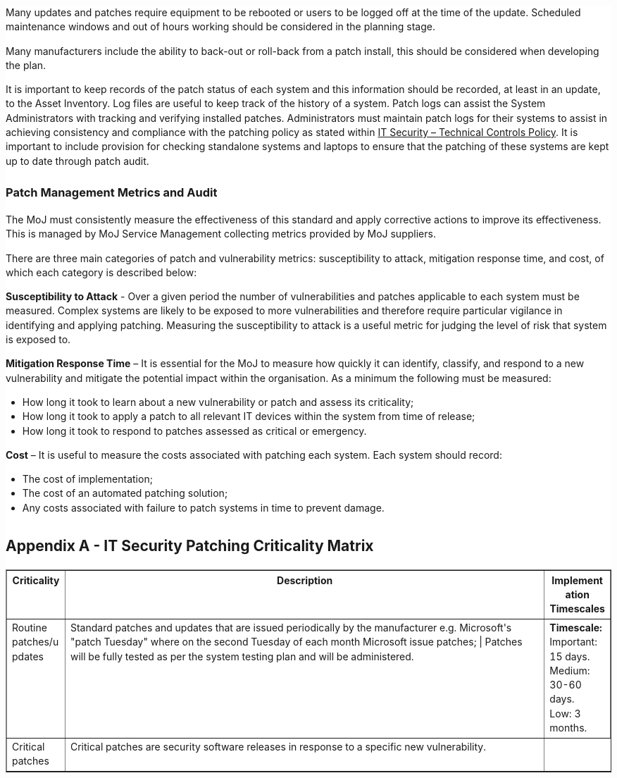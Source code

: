 Many updates and patches require equipment to be rebooted or users to be logged off at the time of the update. Scheduled maintenance windows and out of hours working should be considered in the planning stage.

Many manufacturers include the ability to back-out or roll-back from a patch install, this should be considered when developing the plan.

It is important to keep records of the patch status of each system and this information should be recorded, at least in an update, to the Asset Inventory. Log files are useful to keep track of the history of a system. Patch logs can assist the System Administrators with tracking and verifying installed patches. Administrators must maintain patch logs for their systems to assist in achieving consistency and compliance with the patching policy as stated within [IT Security – Technical Controls Policy][tcp]. It is important to include provision for checking standalone systems and laptops to ensure that the patching of these systems are kept up to date through patch audit.

### Patch Management Metrics and Audit

The MoJ must consistently measure the effectiveness of this standard and apply corrective actions to improve its effectiveness. This is managed by MoJ Service Management collecting metrics provided by MoJ suppliers.

There are three main categories of patch and vulnerability metrics: susceptibility to attack, mitigation response time, and cost, of which each category is described below:

**Susceptibility to Attack** - Over a given period the number of vulnerabilities and patches applicable to each system must be measured. Complex systems are likely to be exposed to more vulnerabilities and therefore require particular vigilance in identifying and applying patching. Measuring the susceptibility to attack is a useful metric for judging the level of risk that system is exposed to.

**Mitigation Response Time** – It is essential for the MoJ to measure how quickly it can identify, classify, and respond to a new vulnerability and mitigate the potential impact within the organisation. As a minimum the following must be measured:

*   How long it took to learn about a new vulnerability or patch and assess its criticality;
*   How long it took to apply a patch to all relevant IT devices within the system from time of release;
*   How long it took to respond to patches assessed as critical or emergency.

**Cost** – It is useful to measure the costs associated with patching each system. Each system should record:

*   The cost of implementation;
*   The cost of an automated patching solution;
*   Any costs associated with failure to patch systems in time to prevent damage.

<a id="appendixa"></a>

## Appendix A - IT Security Patching Criticality Matrix

<table border='1'>
<tr>
<th>Criticality</th>
<th>Description</th>
<th>Implementation Timescales</th></tr>
<tr>
<td>Routine patches/updates</td>
<td>Standard patches and updates that are issued periodically by the manufacturer e.g. Microsoft's "patch Tuesday" where on the second Tuesday of each month Microsoft issue patches; | Patches will be fully tested as per the system testing plan and will be administered.</td>
<td><b>Timescale:</b>
<br/>Important: 15 days.
<br/>Medium: 30-60 days.
<br/>Low: 3 months.</td></tr>
<tr>
<td>Critical patches</td>
<td>Critical patches are security software releases in response to a specific new vulnerability.
<br/>

[hmgias1]: https://www.ncsc.gov.uk/guidance/information-risk-management-hmg-ia-standard-numbers-1-2
[hmgspf]: https://www.gov.uk/government/publications/security-policy-framework
[iamm]: https://www.ncsc.gov.uk/guidance/information-assurance-maturity-model-and-assessment-framework-gpg-40
[tcp]: https://intranet.justice.gov.uk/guidance/security/it-computer-security/ict-security-policy-framework/technical-controls-policy/